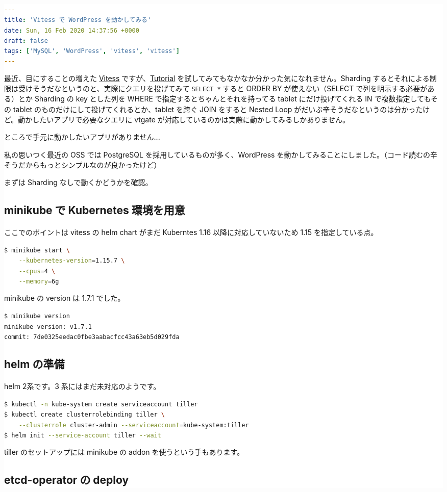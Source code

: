 ```yaml
---
title: 'Vitess で WordPress を動かしてみる'
date: Sun, 16 Feb 2020 14:37:56 +0000
draft: false
tags: ['MySQL', 'WordPress', 'vitess', 'vitess']
---
```


最近、目にすることの増えた [Vitess](https://vitess.io/) ですが、[Tutorial](https://vitess.io/docs/get-started/kubernetes/) を試してみてもなかなか分かった気になれません。Sharding するとそれによる制限は受けそうだなというのと、実際にクエリを投げてみて `SELECT *` すると ORDER BY が使えない（SELECT で列を明示する必要がある）とか Sharding の key とした列を WHERE で指定するとちゃんとそれを持ってる tablet にだけ投げてくれる IN で複数指定してもその tablet のものだけにして投げてくれるとか、tablet を跨ぐ JOIN をすると Nested Loop がだいぶ辛そうだなというのは分かったけど。動かしたいアプリで必要なクエリに vtgate が対応しているのかは実際に動かしてみるしかありません。

ところで手元に動かしたいアプリがありません...

私の思いつく最近の OSS では PostgreSQL を採用しているものが多く、WordPress を動かしてみることにしました。（コード読むの辛そうだからもっとシンプルなのが良かったけど）

まずは Sharding なしで動くかどうかを確認。

minikube で Kubernetes 環境を用意
---------------------------

ここでのポイントは vitess の helm chart がまだ Kuberntes 1.16 以降に対応していないため 1.15 を指定している点。

```bash
$ minikube start \
    --kubernetes-version=1.15.7 \
    --cpus=4 \
    --memory=6g
```

minikube の version は 1.7.1 でした。

```bash
$ minikube version
minikube version: v1.7.1
commit: 7de0325eedac0fbe3aabacfcc43a63eb5d029fda
```

helm の準備
--------

helm 2系です。3 系にはまだ未対応のようです。

```bash
$ kubectl -n kube-system create serviceaccount tiller
$ kubectl create clusterrolebinding tiller \
    --clusterrole cluster-admin --serviceaccount=kube-system:tiller
$ helm init --service-account tiller --wait
```

tiller のセットアップには minikube の addon を使うという手もあります。

etcd-operator の deploy
----------------------
